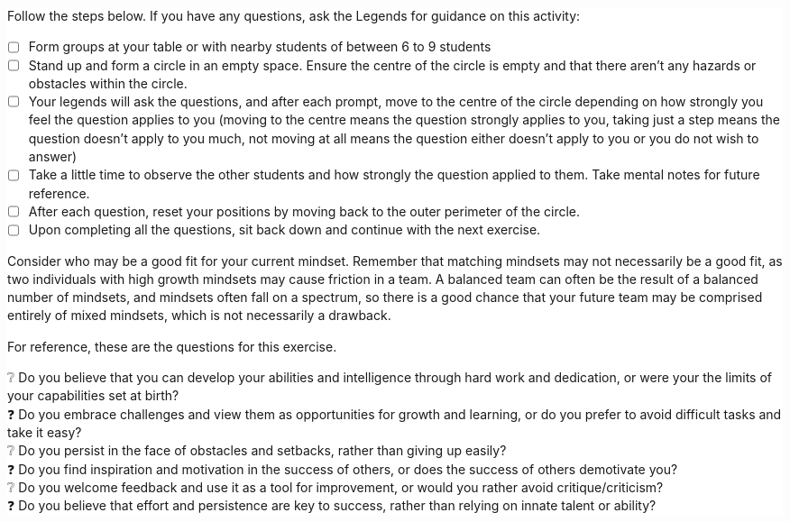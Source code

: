 Follow the steps below. If you have any questions, ask the Legends for guidance on this activity:

- [ ]  Form groups at your table or with nearby students of between 6 to 9 students
- [ ]  Stand up and form a circle in an empty space. Ensure the centre of the circle is empty and that there aren’t any hazards or obstacles within the circle.
- [ ]  Your legends will ask the questions, and after each prompt, move to the centre of the circle depending on how strongly you feel the question applies to you (moving to the centre means the question strongly applies to you, taking just a step means the question doesn’t apply to you much, not moving at all means the question either doesn’t apply to you or you do not wish to answer)
- [ ]  Take a little time to observe the other students and how strongly the question applied to them. Take mental notes for future reference.
- [ ]  After each question, reset your positions by moving back to the outer perimeter of the circle.
- [ ]  Upon completing all the questions, sit back down and continue with the next exercise.

Consider who may be a good fit for your current mindset. Remember that matching mindsets may not necessarily be a good fit, as two individuals with high growth mindsets may cause friction in a team. A balanced team can often be the result of a balanced number of mindsets, and mindsets often fall on a spectrum, so there is a good chance that your future team may be comprised entirely of mixed mindsets, which is not necessarily a drawback. 

For reference, these are the questions for this exercise. 

<aside>
❔ Do you believe that you can develop your abilities and intelligence through hard work and dedication, or were your the limits of your capabilities set at birth?

</aside>

<aside>
❓ Do you embrace challenges and view them as opportunities for growth and learning, or do you prefer to avoid difficult tasks and take it easy?

</aside>

<aside>
❔ Do you persist in the face of obstacles and setbacks, rather than giving up easily?

</aside>

<aside>
❓ Do you find inspiration and motivation in the success of others, or does the success of others demotivate you?

</aside>

<aside>
❔ Do you welcome feedback and use it as a tool for improvement, or would you rather avoid critique/criticism?

</aside>

<aside>
❓ Do you believe that effort and persistence are key to success, rather than relying on innate talent or ability?

</aside>
